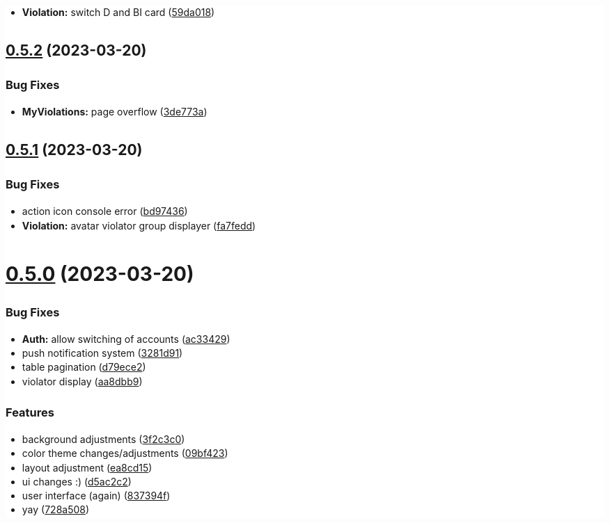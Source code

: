 * **Violation:** switch D and BI card ([59da018](https://github.com/enum314/sedos/commit/59da0182c9437afd4d1e359fd9f7992dfc956c41))



## [0.5.2](https://github.com/enum314/sedos/compare/v0.5.1...v0.5.2) (2023-03-20)


### Bug Fixes

* **MyViolations:** page overflow ([3de773a](https://github.com/enum314/sedos/commit/3de773a0d33f2fc069371cae2517b540df59b6d5))



## [0.5.1](https://github.com/enum314/sedos/compare/v0.5.0...v0.5.1) (2023-03-20)


### Bug Fixes

* action icon console error ([bd97436](https://github.com/enum314/sedos/commit/bd97436be0c48c53dc3ed41487c2b96c44d3999a))
* **Violation:** avatar violator group displayer ([fa7fedd](https://github.com/enum314/sedos/commit/fa7fedd1917849740a4dbbb69bf334c2e38129be))



# [0.5.0](https://github.com/enum314/sedos/compare/v0.4.3...v0.5.0) (2023-03-20)


### Bug Fixes

* **Auth:** allow switching of accounts ([ac33429](https://github.com/enum314/sedos/commit/ac33429f1dd5c34ed4178a5942771297d0d14615))
* push notification system ([3281d91](https://github.com/enum314/sedos/commit/3281d91ff35c4ed03eab4dfe513b2417f0d1c5bc))
* table pagination ([d79ece2](https://github.com/enum314/sedos/commit/d79ece2790ee83bbbb44397b43d4cc51ad7689a7))
* violator display ([aa8dbb9](https://github.com/enum314/sedos/commit/aa8dbb9059656fdafd8fba0a50b36e3e56f0125e))


### Features

* background adjustments ([3f2c3c0](https://github.com/enum314/sedos/commit/3f2c3c0881467072a909b8e97649cd56c475ee45))
* color theme changes/adjustments ([09bf423](https://github.com/enum314/sedos/commit/09bf42380dfdac95e153b5a4596ad8d58b723b01))
* layout adjustment ([ea8cd15](https://github.com/enum314/sedos/commit/ea8cd15101d58f5dc9f47cf09da1baed755e817a))
* ui changes :) ([d5ac2c2](https://github.com/enum314/sedos/commit/d5ac2c25fd6ff28136bb8ad40fe51c0f52ed9814))
* user interface (again) ([837394f](https://github.com/enum314/sedos/commit/837394f88e1ed2002ac16018f559da3adc77344e))
* yay ([728a508](https://github.com/enum314/sedos/commit/728a5084adb06c7df235c7ec667eb2a6905d76b7))
